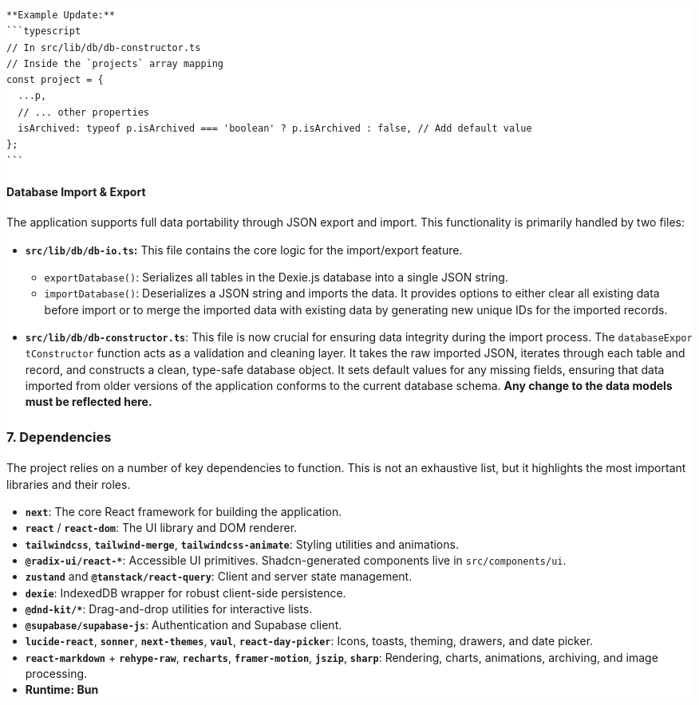     **Example Update:**
    ```typescript
    // In src/lib/db/db-constructor.ts
    // Inside the `projects` array mapping
    const project = {
      ...p,
      // ... other properties
      isArchived: typeof p.isArchived === 'boolean' ? p.isArchived : false, // Add default value
    };
    ```

#### Database Import & Export
The application supports full data portability through JSON export and import. This functionality is primarily handled by two files:

-   **`src/lib/db/db-io.ts`:** This file contains the core logic for the import/export feature.
    -   `exportDatabase()`: Serializes all tables in the Dexie.js database into a single JSON string.
    -   `importDatabase()`: Deserializes a JSON string and imports the data. It provides options to either clear all existing data before import or to merge the imported data with existing data by generating new unique IDs for the imported records.

-   **`src/lib/db/db-constructor.ts`**: This file is now crucial for ensuring data integrity during the import process. The `databaseExportConstructor` function acts as a validation and cleaning layer. It takes the raw imported JSON, iterates through each table and record, and constructs a clean, type-safe database object. It sets default values for any missing fields, ensuring that data imported from older versions of the application conforms to the current database schema. **Any change to the data models must be reflected here.**

### 7. Dependencies

 The project relies on a number of key dependencies to function. This is not an exhaustive list, but it highlights the most important libraries and their roles.

 -   **`next`**: The core React framework for building the application.
 -   **`react`** / **`react-dom`**: The UI library and DOM renderer.
 -   **`tailwindcss`**, **`tailwind-merge`**, **`tailwindcss-animate`**: Styling utilities and animations.
 -   **`@radix-ui/react-*`**: Accessible UI primitives. Shadcn-generated components live in `src/components/ui`.
 -   **`zustand`** and **`@tanstack/react-query`**: Client and server state management.
 -   **`dexie`**: IndexedDB wrapper for robust client-side persistence.
 -   **`@dnd-kit/*`**: Drag-and-drop utilities for interactive lists.
 -   **`@supabase/supabase-js`**: Authentication and Supabase client.
 -   **`lucide-react`**, **`sonner`**, **`next-themes`**, **`vaul`**, **`react-day-picker`**: Icons, toasts, theming, drawers, and date picker.
 -   **`react-markdown`** + **`rehype-raw`**, **`recharts`**, **`framer-motion`**, **`jszip`**, **`sharp`**: Rendering, charts, animations, archiving, and image processing.
 -   **Runtime: Bun**
